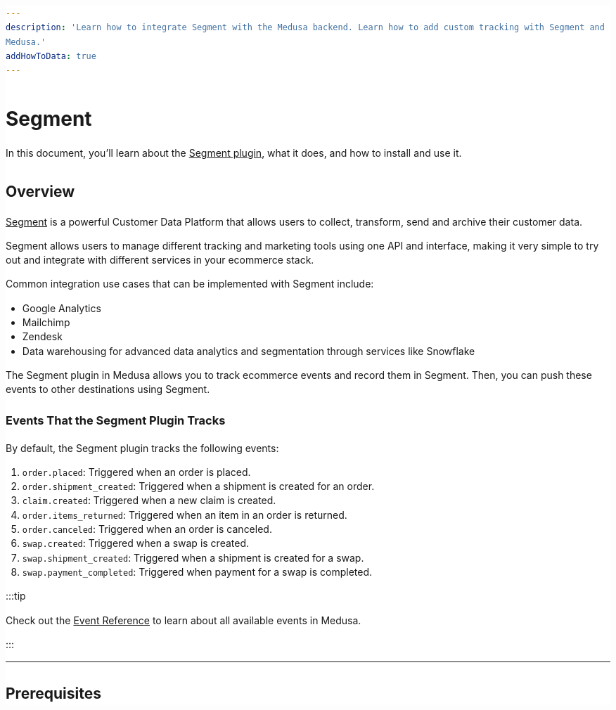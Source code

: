 ```yaml
---
description: 'Learn how to integrate Segment with the Medusa backend. Learn how to add custom tracking with Segment and Medusa.'
addHowToData: true
---
```


# Segment

In this document, you’ll learn about the [Segment plugin](https://github.com/medusajs/medusa/tree/master/packages/medusa-plugin-segment), what it does, and how to install and use it.

## Overview

[Segment](https://github.com/medusajs/medusa/tree/master/packages/medusa-plugin-segment) is a powerful Customer Data Platform that allows users to collect, transform, send and archive their customer data.

Segment allows users to manage different tracking and marketing tools using one API and interface, making it very simple to try out and integrate with different services in your ecommerce stack.

Common integration use cases that can be implemented with Segment include:

- Google Analytics
- Mailchimp
- Zendesk
- Data warehousing for advanced data analytics and segmentation through services like Snowflake

The Segment plugin in Medusa allows you to track ecommerce events and record them in Segment. Then, you can push these events to other destinations using Segment.

### Events That the Segment Plugin Tracks

By default, the Segment plugin tracks the following events:

1. `order.placed`: Triggered when an order is placed.
2. `order.shipment_created`: Triggered when a shipment is created for an order.
3. `claim.created`: Triggered when a new claim is created.
4. `order.items_returned`: Triggered when an item in an order is returned.
5. `order.canceled`: Triggered when an order is canceled.
6. `swap.created`: Triggered when a swap is created.
7. `swap.shipment_created`: Triggered when a shipment is created for a swap.
8. `swap.payment_completed`: Triggered when payment for a swap is completed.

:::tip

Check out the [Event Reference](../../development/events/events-list.md) to learn about all available events in Medusa.

:::

---

## Prerequisites
